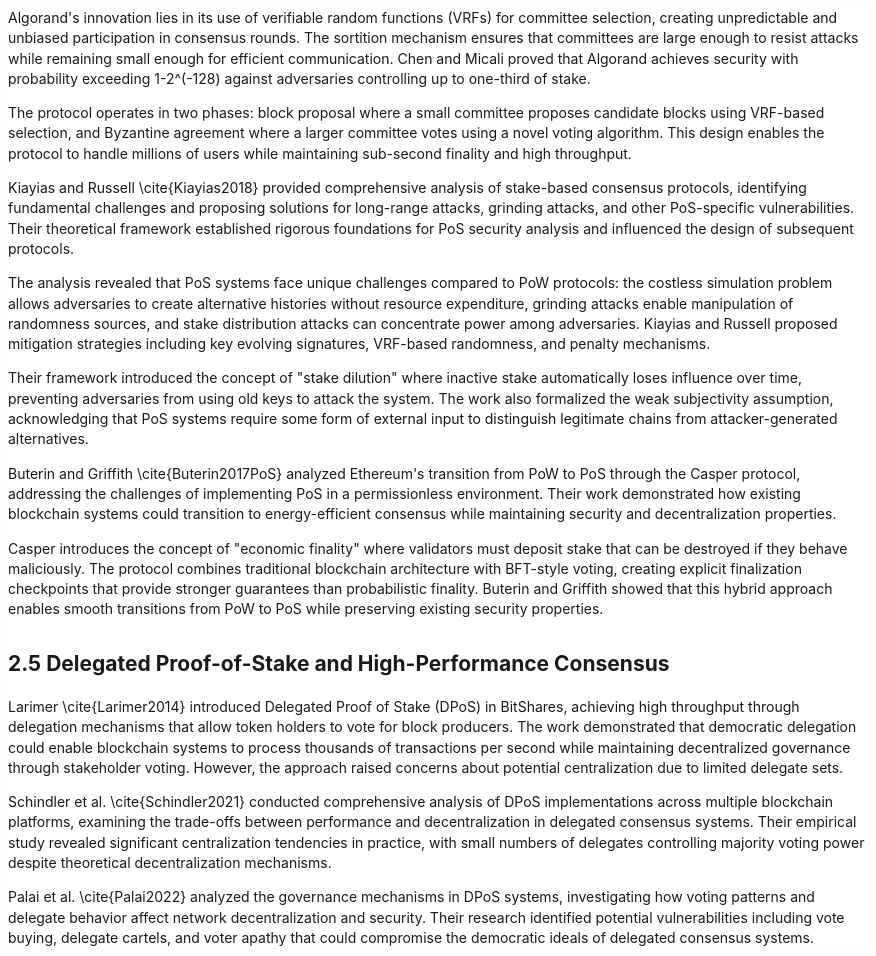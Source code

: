 Algorand's innovation lies in its use of verifiable random functions (VRFs) for committee selection, creating unpredictable and unbiased participation in consensus rounds. The sortition mechanism ensures that committees are large enough to resist attacks while remaining small enough for efficient communication. Chen and Micali proved that Algorand achieves security with probability exceeding 1-2^(-128) against adversaries controlling up to one-third of stake.

The protocol operates in two phases: block proposal where a small committee proposes candidate blocks using VRF-based selection, and Byzantine agreement where a larger committee votes using a novel voting algorithm. This design enables the protocol to handle millions of users while maintaining sub-second finality and high throughput.

Kiayias and Russell \cite{Kiayias2018} provided comprehensive analysis of stake-based consensus protocols, identifying fundamental challenges and proposing solutions for long-range attacks, grinding attacks, and other PoS-specific vulnerabilities. Their theoretical framework established rigorous foundations for PoS security analysis and influenced the design of subsequent protocols.

The analysis revealed that PoS systems face unique challenges compared to PoW protocols: the costless simulation problem allows adversaries to create alternative histories without resource expenditure, grinding attacks enable manipulation of randomness sources, and stake distribution attacks can concentrate power among adversaries. Kiayias and Russell proposed mitigation strategies including key evolving signatures, VRF-based randomness, and penalty mechanisms.

Their framework introduced the concept of "stake dilution" where inactive stake automatically loses influence over time, preventing adversaries from using old keys to attack the system. The work also formalized the weak subjectivity assumption, acknowledging that PoS systems require some form of external input to distinguish legitimate chains from attacker-generated alternatives.

Buterin and Griffith \cite{Buterin2017PoS} analyzed Ethereum's transition from PoW to PoS through the Casper protocol, addressing the challenges of implementing PoS in a permissionless environment. Their work demonstrated how existing blockchain systems could transition to energy-efficient consensus while maintaining security and decentralization properties.

Casper introduces the concept of "economic finality" where validators must deposit stake that can be destroyed if they behave maliciously. The protocol combines traditional blockchain architecture with BFT-style voting, creating explicit finalization checkpoints that provide stronger guarantees than probabilistic finality. Buterin and Griffith showed that this hybrid approach enables smooth transitions from PoW to PoS while preserving existing security properties.

## 2.5 Delegated Proof-of-Stake and High-Performance Consensus

Larimer \cite{Larimer2014} introduced Delegated Proof of Stake (DPoS) in BitShares, achieving high throughput through delegation mechanisms that allow token holders to vote for block producers. The work demonstrated that democratic delegation could enable blockchain systems to process thousands of transactions per second while maintaining decentralized governance through stakeholder voting. However, the approach raised concerns about potential centralization due to limited delegate sets.

Schindler et al. \cite{Schindler2021} conducted comprehensive analysis of DPoS implementations across multiple blockchain platforms, examining the trade-offs between performance and decentralization in delegated consensus systems. Their empirical study revealed significant centralization tendencies in practice, with small numbers of delegates controlling majority voting power despite theoretical decentralization mechanisms.

Palai et al. \cite{Palai2022} analyzed the governance mechanisms in DPoS systems, investigating how voting patterns and delegate behavior affect network decentralization and security. Their research identified potential vulnerabilities including vote buying, delegate cartels, and voter apathy that could compromise the democratic ideals of delegated consensus systems.
